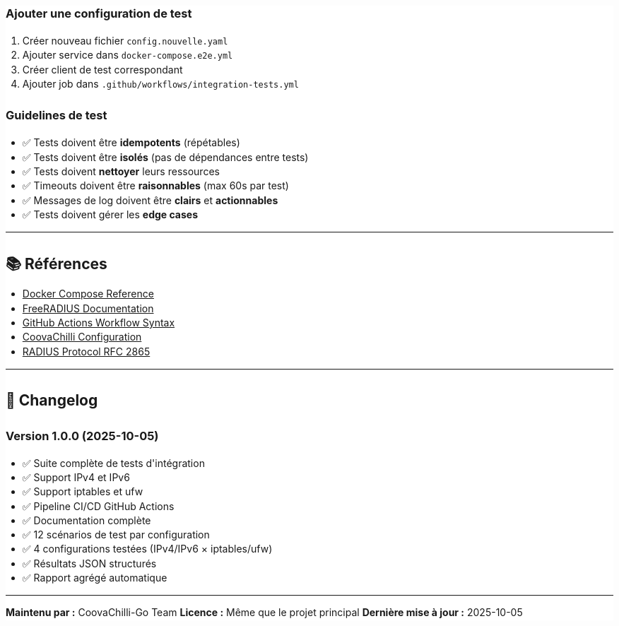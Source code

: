 ### Ajouter une configuration de test

1. Créer nouveau fichier `config.nouvelle.yaml`
2. Ajouter service dans `docker-compose.e2e.yml`
3. Créer client de test correspondant
4. Ajouter job dans `.github/workflows/integration-tests.yml`

### Guidelines de test

- ✅ Tests doivent être **idempotents** (répétables)
- ✅ Tests doivent être **isolés** (pas de dépendances entre tests)
- ✅ Tests doivent **nettoyer** leurs ressources
- ✅ Timeouts doivent être **raisonnables** (max 60s par test)
- ✅ Messages de log doivent être **clairs** et **actionnables**
- ✅ Tests doivent gérer les **edge cases**

---

## 📚 Références

- [Docker Compose Reference](https://docs.docker.com/compose/)
- [FreeRADIUS Documentation](https://freeradius.org/documentation/)
- [GitHub Actions Workflow Syntax](https://docs.github.com/en/actions/using-workflows/workflow-syntax-for-github-actions)
- [CoovaChilli Configuration](../README.md)
- [RADIUS Protocol RFC 2865](https://tools.ietf.org/html/rfc2865)

---

## 📝 Changelog

### Version 1.0.0 (2025-10-05)

- ✅ Suite complète de tests d'intégration
- ✅ Support IPv4 et IPv6
- ✅ Support iptables et ufw
- ✅ Pipeline CI/CD GitHub Actions
- ✅ Documentation complète
- ✅ 12 scénarios de test par configuration
- ✅ 4 configurations testées (IPv4/IPv6 × iptables/ufw)
- ✅ Résultats JSON structurés
- ✅ Rapport agrégé automatique

---

**Maintenu par :** CoovaChilli-Go Team
**Licence :** Même que le projet principal
**Dernière mise à jour :** 2025-10-05
